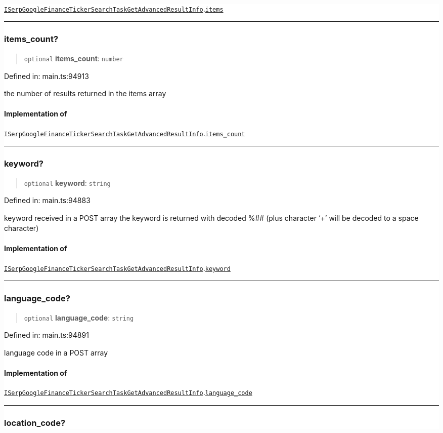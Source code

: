 [`ISerpGoogleFinanceTickerSearchTaskGetAdvancedResultInfo`](../interfaces/ISerpGoogleFinanceTickerSearchTaskGetAdvancedResultInfo.md).[`items`](../interfaces/ISerpGoogleFinanceTickerSearchTaskGetAdvancedResultInfo.md#items)

***

### items\_count?

> `optional` **items\_count**: `number`

Defined in: main.ts:94913

the number of results returned in the items array

#### Implementation of

[`ISerpGoogleFinanceTickerSearchTaskGetAdvancedResultInfo`](../interfaces/ISerpGoogleFinanceTickerSearchTaskGetAdvancedResultInfo.md).[`items_count`](../interfaces/ISerpGoogleFinanceTickerSearchTaskGetAdvancedResultInfo.md#items_count)

***

### keyword?

> `optional` **keyword**: `string`

Defined in: main.ts:94883

keyword received in a POST array
the keyword is returned with decoded %## (plus character ‘+’ will be decoded to a space character)

#### Implementation of

[`ISerpGoogleFinanceTickerSearchTaskGetAdvancedResultInfo`](../interfaces/ISerpGoogleFinanceTickerSearchTaskGetAdvancedResultInfo.md).[`keyword`](../interfaces/ISerpGoogleFinanceTickerSearchTaskGetAdvancedResultInfo.md#keyword)

***

### language\_code?

> `optional` **language\_code**: `string`

Defined in: main.ts:94891

language code in a POST array

#### Implementation of

[`ISerpGoogleFinanceTickerSearchTaskGetAdvancedResultInfo`](../interfaces/ISerpGoogleFinanceTickerSearchTaskGetAdvancedResultInfo.md).[`language_code`](../interfaces/ISerpGoogleFinanceTickerSearchTaskGetAdvancedResultInfo.md#language_code)

***

### location\_code?
